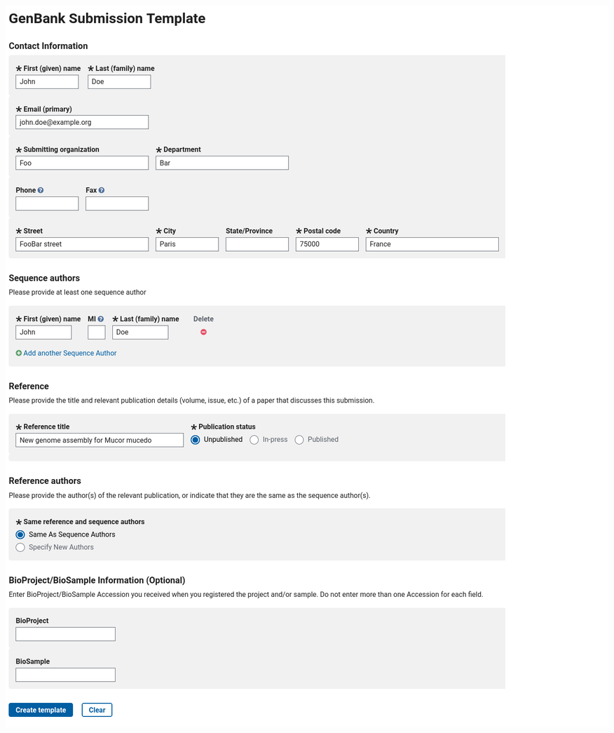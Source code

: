 ![NCBI submission template](../../images/ncbi_template.png "Example of a filled form to generate an NCBI submission template.")
